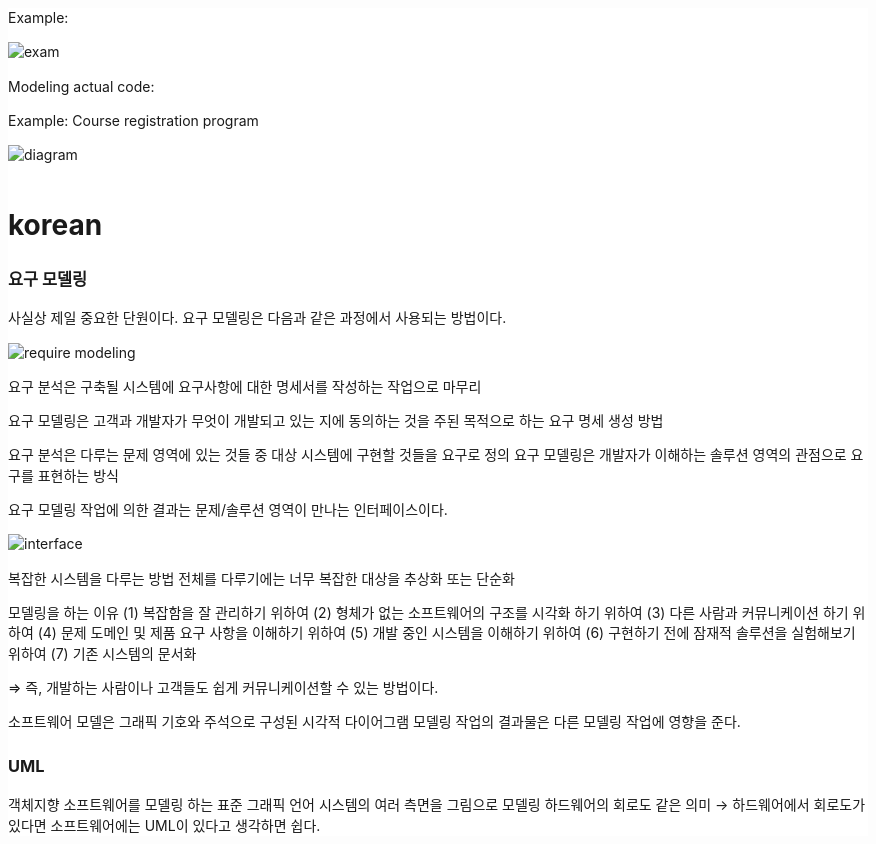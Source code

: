 Example:

![exam](https://i.imgur.com/sDyBmqb.png)

Modeling actual code:

Example: Course registration program

![diagram](https://i.imgur.com/KZ7jskK.png)




# korean

### 요구 모델링

사실상 제일 중요한 단원이다. 요구 모델링은 다음과 같은 과정에서 사용되는 방법이다. 

![require modeling](https://i.imgur.com/mKaPvxm.png)

요구 분석은 구축될 시스템에 요구사항에 대한 명세서를 작성하는 작업으로 마무리

요구 모델링은 고객과 개발자가 무엇이 개발되고 있는 지에 동의하는 것을 주된 목적으로 하는 요구 명세 생성 방법

요구 분석은 다루는 문제 영역에 있는 것들 중 대상 시스템에 구현할 것들을 요구로 정의
요구 모델링은 개발자가 이해하는 솔루션 영역의 관점으로 요구를 표현하는 방식

요구 모델링 작업에 의한 결과는 문제/솔루션 영역이 만나는 인터페이스이다. 

![interface](https://i.imgur.com/C9sH8FO.png)

복잡한 시스템을 다루는 방법
전체를 다루기에는 너무 복잡한 대상을 추상화 또는 단순화

모델링을 하는 이유
(1) 복잡함을 잘 관리하기 위하여
(2) 형체가 없는 소프트웨어의 구조를 시각화 하기 위하여
(3) 다른 사람과 커뮤니케이션 하기 위하여
(4) 문제 도메인 및 제품 요구 사항을 이해하기 위하여 
(5) 개발 중인 시스템을 이해하기 위하여
(6) 구현하기 전에 잠재적 솔루션을 실험해보기 위하여
(7) 기존 시스템의 문서화

⇒ 즉, 개발하는 사람이나 고객들도 쉽게 커뮤니케이션할 수 있는 방법이다. 

소프트웨어 모델은 그래픽 기호와 주석으로 구성된 시각적 다이어그램
모델링 작업의 결과물은 다른 모델링 작업에 영향을 준다. 

### UML

객체지향 소프트웨어를 모델링 하는 표준 그래픽 언어
시스템의 여러 측면을 그림으로 모델링
하드웨어의 회로도 같은 의미 
→ 하드웨어에서 회로도가 있다면 소프트웨어에는 UML이 있다고 생각하면 쉽다. 
